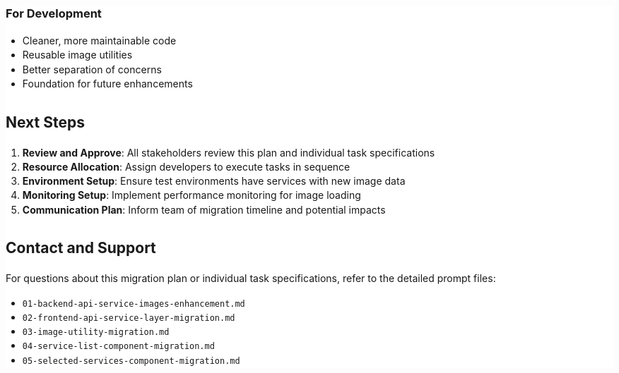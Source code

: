 ### For Development
- Cleaner, more maintainable code
- Reusable image utilities
- Better separation of concerns
- Foundation for future enhancements

## Next Steps

1. **Review and Approve**: All stakeholders review this plan and individual task specifications
2. **Resource Allocation**: Assign developers to execute tasks in sequence
3. **Environment Setup**: Ensure test environments have services with new image data
4. **Monitoring Setup**: Implement performance monitoring for image loading
5. **Communication Plan**: Inform team of migration timeline and potential impacts

## Contact and Support

For questions about this migration plan or individual task specifications, refer to the detailed prompt files:
- `01-backend-api-service-images-enhancement.md`
- `02-frontend-api-service-layer-migration.md`
- `03-image-utility-migration.md`
- `04-service-list-component-migration.md`
- `05-selected-services-component-migration.md`